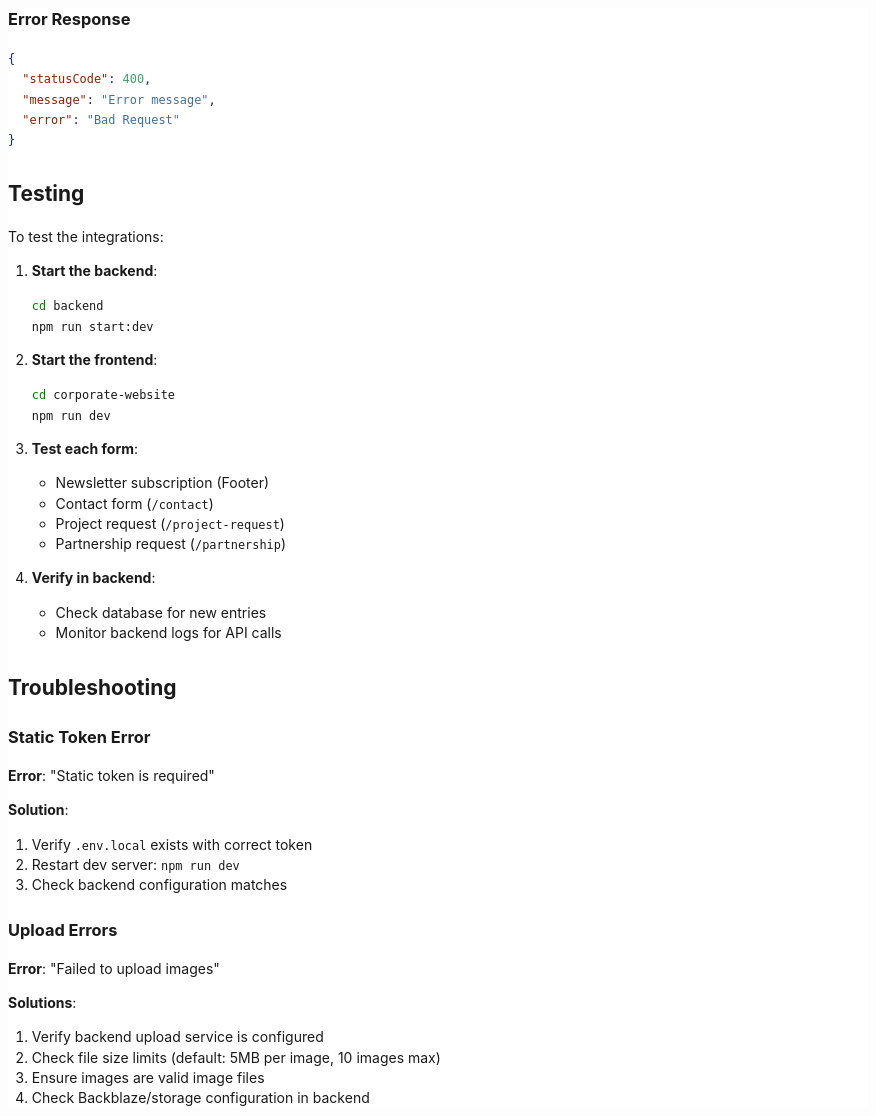 ### Error Response
```json
{
  "statusCode": 400,
  "message": "Error message",
  "error": "Bad Request"
}
```

## Testing

To test the integrations:

1. **Start the backend**:
   ```bash
   cd backend
   npm run start:dev
   ```

2. **Start the frontend**:
   ```bash
   cd corporate-website
   npm run dev
   ```

3. **Test each form**:
   - Newsletter subscription (Footer)
   - Contact form (`/contact`)
   - Project request (`/project-request`)
   - Partnership request (`/partnership`)

4. **Verify in backend**:
   - Check database for new entries
   - Monitor backend logs for API calls

## Troubleshooting

### Static Token Error
**Error**: "Static token is required"

**Solution**:
1. Verify `.env.local` exists with correct token
2. Restart dev server: `npm run dev`
3. Check backend configuration matches

### Upload Errors
**Error**: "Failed to upload images"

**Solutions**:
1. Verify backend upload service is configured
2. Check file size limits (default: 5MB per image, 10 images max)
3. Ensure images are valid image files
4. Check Backblaze/storage configuration in backend

